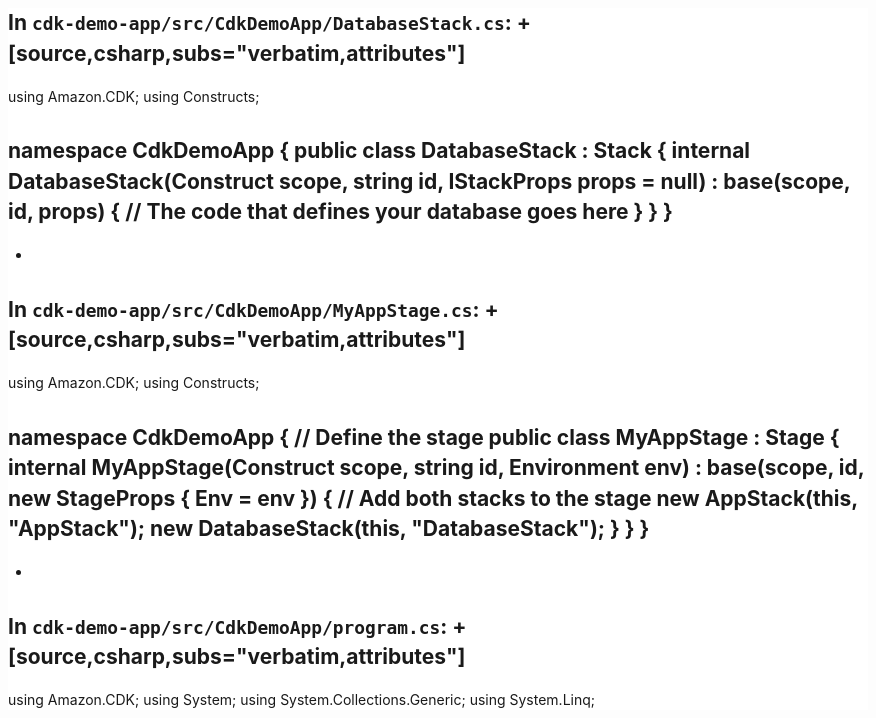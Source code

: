 In `cdk-demo-app/src/CdkDemoApp/DatabaseStack.cs`:
+
[source,csharp,subs="verbatim,attributes"]
---
using Amazon.CDK;
using Constructs;

namespace CdkDemoApp
{
    public class DatabaseStack : Stack
    {
        internal DatabaseStack(Construct scope, string id, IStackProps props = null) : base(scope, id, props)
        {
            // The code that defines your database goes here
        }
    }
}
---
+

In `cdk-demo-app/src/CdkDemoApp/MyAppStage.cs`:
+
[source,csharp,subs="verbatim,attributes"]
---
using Amazon.CDK;
using Constructs;

namespace CdkDemoApp
{
    // Define the stage
    public class MyAppStage : Stage
    {
        internal MyAppStage(Construct scope, string id, Environment env) : base(scope, id, new StageProps { Env = env })
        {
            // Add both stacks to the stage
            new AppStack(this, "AppStack");
            new DatabaseStack(this, "DatabaseStack");
        }
    }
}
---
+

In `cdk-demo-app/src/CdkDemoApp/program.cs`:
+
[source,csharp,subs="verbatim,attributes"]
---
using Amazon.CDK;
using System;
using System.Collections.Generic;
using System.Linq;
